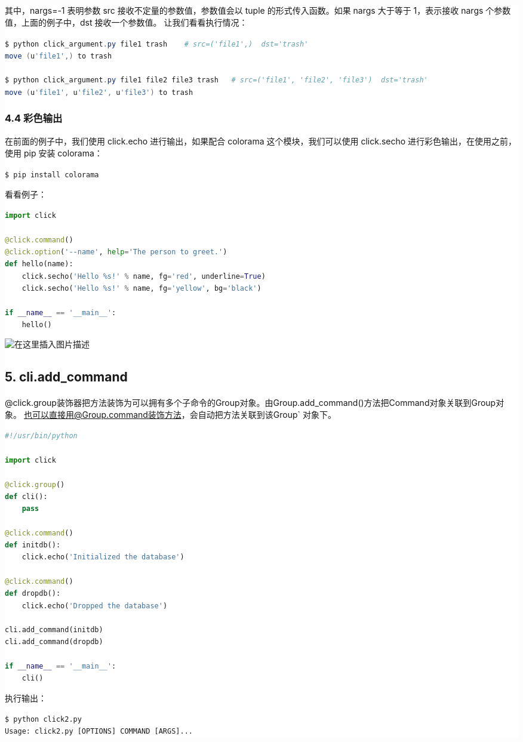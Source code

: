其中，nargs=-1 表明参数 src 接收不定量的参数值，参数值会以 tuple 的形式传入函数。如果 nargs 大于等于 1，表示接收 nargs 个参数值，上面的例子中，dst 接收一个参数值。
让我们看看执行情况：

```powershell
$ python click_argument.py file1 trash    # src=('file1',)  dst='trash'
move (u'file1',) to trash

$ python click_argument.py file1 file2 file3 trash   # src=('file1', 'file2', 'file3')  dst='trash'
move (u'file1', u'file2', u'file3') to trash
```

### 4.4 彩色输出
在前面的例子中，我们使用 click.echo 进行输出，如果配合 colorama 这个模块，我们可以使用 click.secho 进行彩色输出，在使用之前，使用 pip 安装 colorama：

```powershell
$ pip install colorama
```

看看例子：

```python
import click

@click.command()
@click.option('--name', help='The person to greet.')
def hello(name):
    click.secho('Hello %s!' % name, fg='red', underline=True)
    click.secho('Hello %s!' % name, fg='yellow', bg='black')

if __name__ == '__main__':
    hello()
```
![在这里插入图片描述](https://img-blog.csdnimg.cn/20200514175031776.png)
## 5. cli.add_command
@click.group装饰器把方法装饰为可以拥有多个子命令的Group对象。由Group.add_command()方法把Command对象关联到Group对象。 也可以直接用@Group.command装饰方法，会自动把方法关联到该Group` 对象下。

```python
#!/usr/bin/python

import click

@click.group()
def cli():
    pass

@click.command()
def initdb():
    click.echo('Initialized the database')

@click.command()
def dropdb():
    click.echo('Dropped the database')

cli.add_command(initdb)
cli.add_command(dropdb)

if __name__ == '__main__':
    cli()
```
执行输出：
```python
$ python click2.py 
Usage: click2.py [OPTIONS] COMMAND [ARGS]...

```